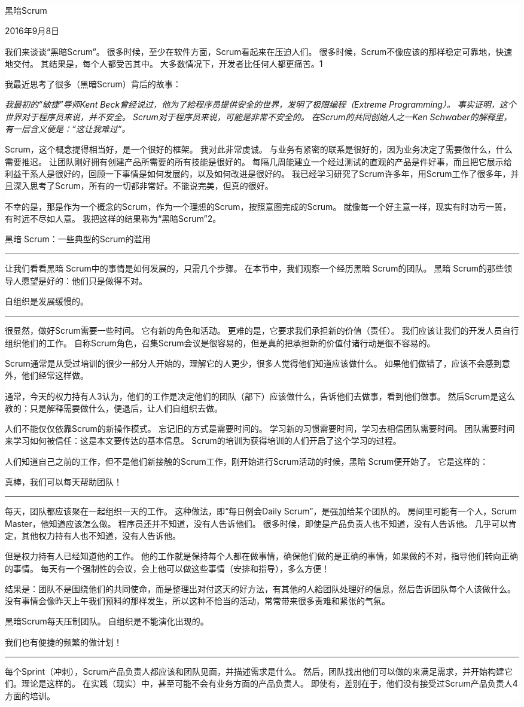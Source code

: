 黑暗Scrum

2016年9月8日

我们来谈谈“黑暗Scrum”。 很多时候，至少在软件方面，Scrum看起来在压迫人们。 很多时候，Scrum不像应该的那样稳定可靠地，快速地交付。 其结果是，每个人都受苦其中。 大多数情况下，开发者比任何人都更痛苦。1

我最近思考了很多（黑暗Scrum）背后的故事：

*我最初的“敏捷”导师Kent Beck曾经说过，他为了給程序员提供安全的世界，发明了极限编程（Extreme Programming）。 事实证明，这个世界对于程序员来说，并不安全。 Scrum对于程序员来说，可能是非常不安全的。 在Scrum的共同创始人之一Ken Schwaber的解释里，有一层含义便是：“这让我难过”。*

Scrum，这个概念提得相当好，是一个很好的框架。 我对此非常虔诚。 与业务有紧密的联系是很好的，因为业务决定了需要做什么，什么需要推迟。 让团队刚好拥有创建产品所需要的所有技能是很好的。 每隔几周能建立一个经过测试的直观的产品是件好事，而且把它展示给利益干系人是很好的，回顾一下事情是如何发展的，以及如何改进是很好的。 我已经学习研究了Scrum许多年，用Scrum工作了很多年，并且深入思考了Scrum，所有的一切都非常好。不能说完美，但真的很好。

不幸的是，那是作为一个概念的Scrum，作为一个理想的Scrum，按照意图完成的Scrum。 就像每一个好主意一样，现实有时功亏一篑，有时远不尽如人意。 我把这样的结果称为“黑暗Scrum”2。

黑暗 Scrum：一些典型的Scrum的滥用

------

让我们看看黑暗 Scrum中的事情是如何发展的，只需几个步骤。 在本节中，我们观察一个经历黑暗 Scrum的团队。 黑暗 Scrum的那些领导人愿望是好的：他们只是做得不对。

自组织是发展缓慢的。

------

很显然，做好Scrum需要一些时间。 它有新的角色和活动。 更难的是，它要求我们承担新的价值（责任）。 我们应该让我们的开发人员自行组织他们的工作。 自称Scrum角色，召集Scrum会议是很容易的，但是真的把承担新的价值付诸行动是很不容易的。

Scrum通常是从受过培训的很少一部分人开始的，理解它的人更少，很多人觉得他们知道应该做什么。 如果他们做错了，应该不会感到意外，他们经常这样做。

通常，今天的权力持有人3认为，他们的工作是决定他们的团队（部下）应该做什么，告诉他们去做事，看到他们做事。 然后Scrum是这么教的：只是解释需要做什么，便退后，让人们自组织去做。

人们不能仅仅依靠Scrum的新操作模式。 忘记旧的方式是需要时间的。 学习新的习惯需要时间，学习去相信团队需要时间。 团队需要时间来学习如何被信任：这是本文要传达的基本信息。 Scrum的培训为获得培训的人们开启了这个学习的过程。

人们知道自己之前的工作，但不是他们新接触的Scrum工作，刚开始进行Scrum活动的时候，黑暗 Scrum便开始了。 它是这样的：

真棒，我们可以每天帮助团队！

------

每天，团队都应该聚在一起组织一天的工作。 这种做法，即“每日例会Daily Scrum”，是强加给某个团队的。 房间里可能有一个人，Scrum Master，他知道应该怎么做。 程序员还并不知道，没有人告诉他们。 很多时候，即使是产品负责人也不知道，没有人告诉他。 几乎可以肯定，其他权力持有人也不知道，没有人告诉他。

但是权力持有人已经知道他的工作。 他的工作就是保持每个人都在做事情，确保他们做的是正确的事情，如果做的不对，指导他们转向正确的事情。 每天有一个强制性的会议，会上他可以做这些事情（安排和指导），多么方便！

结果是：团队不是围绕他们的共同使命，而是整理出对付这天的好方法，有其他的人給团队处理好的信息，然后告诉团队每个人该做什么。 没有事情会像昨天上午我们预料的那样发生，所以这种不恰当的活动，常常带来很多责难和紧张的气氛。

黑暗Scrum每天压制团队。 自组织是不能演化出现的。

我们也有便捷的频繁的做计划！

------

每个Sprint（冲刺），Scrum产品负责人都应该和团队见面，并描述需求是什么。 然后，团队找出他们可以做的来满足需求，并开始构建它们。理论是这样的。 在实践（现实）中，甚至可能不会有业务方面的产品负责人。 即使有，差别在于，他们没有接受过Scrum产品负责人4方面的培训。

